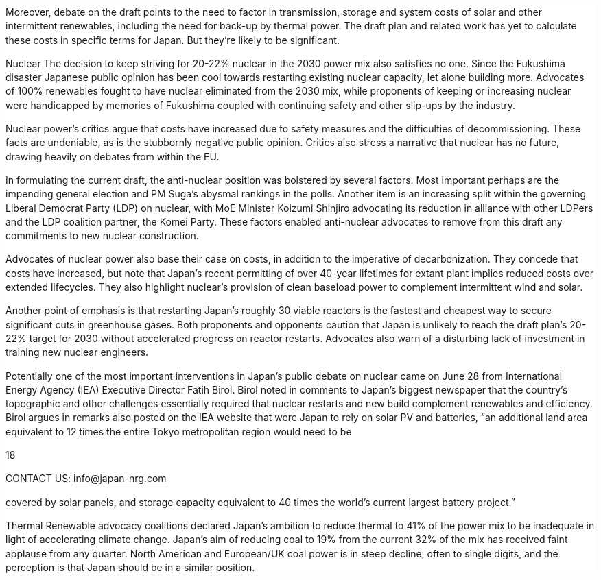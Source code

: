 Moreover, debate on the draft points to the need to factor in transmission, storage
and system costs of solar and other intermittent renewables, including the need for
back-up by thermal power. The draft plan and related work has yet to calculate these
costs in specific terms for Japan. But they’re likely to be significant.


Nuclear
The decision to keep striving for 20-22% nuclear in the 2030 power mix also satisfies
no one. Since the Fukushima disaster Japanese public opinion has been cool towards
restarting existing nuclear capacity, let alone building more. Advocates of 100%
renewables fought to have nuclear eliminated from the 2030 mix, while proponents of
keeping or increasing nuclear were handicapped by memories of Fukushima coupled
with continuing safety and other slip-ups by the industry.

Nuclear power’s critics argue that costs have increased due to safety measures and
the difficulties of decommissioning. These facts are undeniable, as is the stubbornly
negative public opinion. Critics also stress a narrative that nuclear has no future,
drawing heavily on debates from within the EU.

In formulating the current draft, the anti-nuclear position was bolstered by several
factors. Most important perhaps are the impending general election and PM Suga’s
abysmal rankings in the polls. Another item is an increasing split within the governing
Liberal Democrat Party (LDP) on nuclear, with MoE Minister Koizumi Shinjiro
advocating its reduction in alliance with other LDPers and the LDP coalition partner,
the Komei Party. These factors enabled anti-nuclear advocates to remove from this
draft any commitments to new nuclear construction.

Advocates of nuclear power also base their case on costs, in addition to the
imperative of decarbonization. They concede that costs have increased, but note that
Japan’s recent permitting of over 40-year lifetimes for extant plant implies reduced
costs over extended lifecycles. They also highlight nuclear’s provision of clean
baseload power to complement intermittent wind and solar.

Another point of emphasis is that restarting Japan’s roughly 30 viable reactors is the
fastest and cheapest way to secure significant cuts in greenhouse gases. Both
proponents and opponents caution that Japan is unlikely to reach the draft plan’s 20-
22% target for 2030 without accelerated progress on reactor restarts. Advocates also
warn of a disturbing lack of investment in training new nuclear engineers.

Potentially one of the most important interventions in Japan’s public debate on
nuclear came on June 28 from International Energy Agency (IEA) Executive Director
Fatih Birol. Birol noted in comments to Japan’s biggest newspaper that the country’s
topographic and other challenges essentially required that nuclear restarts and new
build complement renewables and efficiency. Birol argues in remarks also posted on
the IEA website that were Japan to rely on solar PV and batteries, “an additional land
area equivalent to 12 times the entire Tokyo metropolitan region would need to be

18


CONTACT  US: info@japan-nrg.com

covered by solar panels, and storage capacity equivalent to 40 times the world’s
current largest battery project.”


Thermal
Renewable advocacy coalitions declared Japan’s ambition to reduce thermal to 41%
of the power mix to be inadequate in light of accelerating climate change. Japan’s
aim of reducing coal to 19% from the current 32% of the mix has received faint
applause from any quarter. North American and European/UK coal power is in steep
decline, often to single digits, and the perception is that Japan should be in a similar
position.

